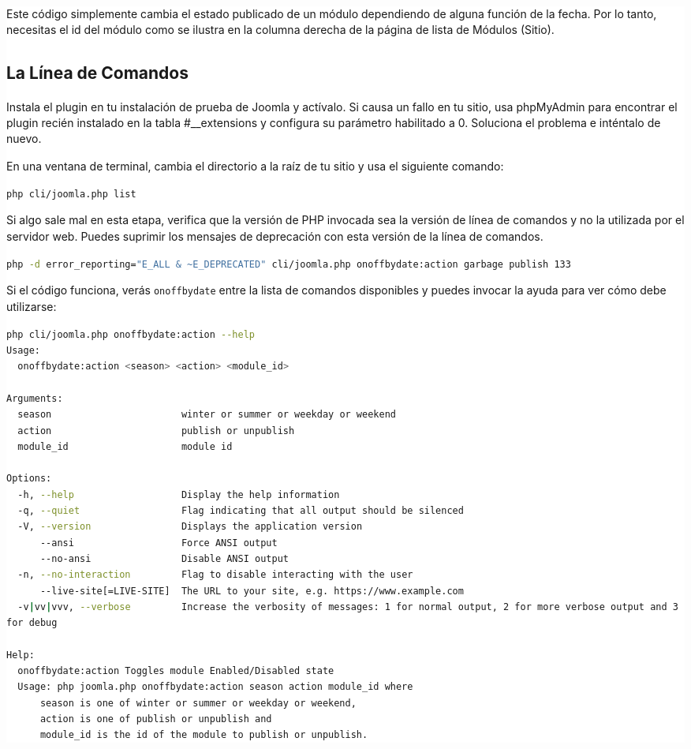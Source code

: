 Este código simplemente cambia el estado publicado de un módulo dependiendo de alguna función de la fecha. Por lo tanto, necesitas el id del módulo como se ilustra en la columna derecha de la página de lista de Módulos (Sitio).

## La Línea de Comandos

Instala el plugin en tu instalación de prueba de Joomla y actívalo. Si causa un fallo en tu sitio, usa phpMyAdmin para encontrar el plugin recién instalado en la tabla #__extensions y configura su parámetro habilitado a 0. Soluciona el problema e inténtalo de nuevo.

En una ventana de terminal, cambia el directorio a la raíz de tu sitio y usa el siguiente comando:

```sh
php cli/joomla.php list
```

Si algo sale mal en esta etapa, verifica que la versión de PHP invocada sea la versión de línea de comandos y no la utilizada por el servidor web. Puedes suprimir los mensajes de deprecación con esta versión de la línea de comandos.

```sh
php -d error_reporting="E_ALL & ~E_DEPRECATED" cli/joomla.php onoffbydate:action garbage publish 133
```

Si el código funciona, verás `onoffbydate` entre la lista de comandos disponibles y puedes invocar la ayuda para ver cómo debe utilizarse:

```sh
php cli/joomla.php onoffbydate:action --help
Usage:
  onoffbydate:action <season> <action> <module_id>

Arguments:
  season                       winter or summer or weekday or weekend
  action                       publish or unpublish
  module_id                    module id

Options:
  -h, --help                   Display the help information
  -q, --quiet                  Flag indicating that all output should be silenced
  -V, --version                Displays the application version
      --ansi                   Force ANSI output
      --no-ansi                Disable ANSI output
  -n, --no-interaction         Flag to disable interacting with the user
      --live-site[=LIVE-SITE]  The URL to your site, e.g. https://www.example.com
  -v|vv|vvv, --verbose         Increase the verbosity of messages: 1 for normal output, 2 for more verbose output and 3 for debug

Help:
  onoffbydate:action Toggles module Enabled/Disabled state
  Usage: php joomla.php onoffbydate:action season action module_id where
      season is one of winter or summer or weekday or weekend,
      action is one of publish or unpublish and
      module_id is the id of the module to publish or unpublish.
```
